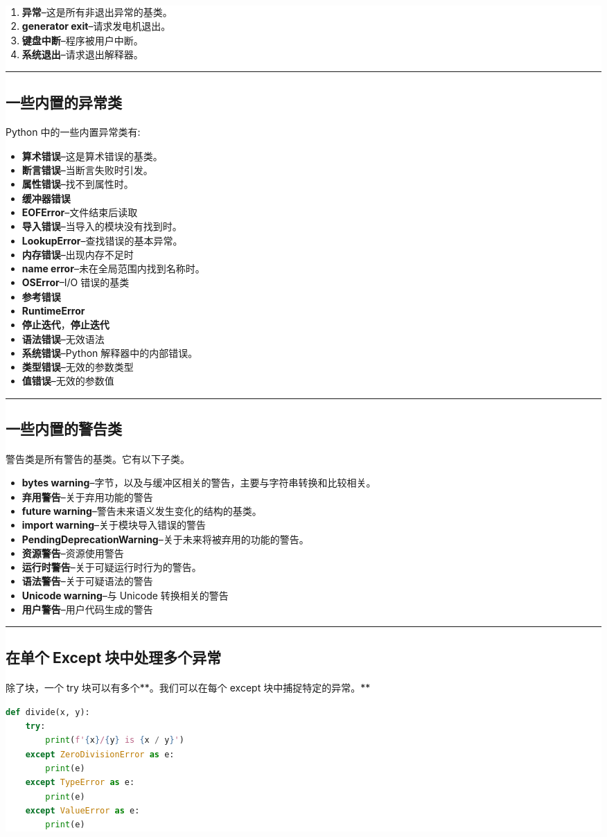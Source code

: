 1.  **异常**–这是所有非退出异常的基类。
2.  **generator exit**–请求发电机退出。
3.  **键盘中断**–程序被用户中断。
4.  **系统退出**–请求退出解释器。

* * *

## 一些内置的异常类

Python 中的一些内置异常类有:

*   **算术错误**–这是算术错误的基类。
*   **断言错误**–当断言失败时引发。
*   **属性错误**–找不到属性时。
*   **缓冲器错误**
*   **EOFError**–文件结束后读取
*   **导入错误**–当导入的模块没有找到时。
*   **LookupError**–查找错误的基本异常。
*   **内存错误**–出现内存不足时
*   **name error**–未在全局范围内找到名称时。
*   **OSError**–I/O 错误的基类
*   **参考错误**
*   **RuntimeError**
*   **停止迭代**，**停止迭代**
*   **语法错误**–无效语法
*   **系统错误**–Python 解释器中的内部错误。
*   **类型错误**–无效的参数类型
*   **值错误**–无效的参数值

* * *

## 一些内置的警告类

警告类是所有警告的基类。它有以下子类。

*   **bytes warning**–字节，以及与缓冲区相关的警告，主要与字符串转换和比较相关。
*   **弃用警告**–关于弃用功能的警告
*   **future warning**–警告未来语义发生变化的结构的基类。
*   **import warning**–关于模块导入错误的警告
*   **PendingDeprecationWarning**–关于未来将被弃用的功能的警告。
*   **资源警告**–资源使用警告
*   **运行时警告**–关于可疑运行时行为的警告。
*   **语法警告**–关于可疑语法的警告
*   **Unicode warning**–与 Unicode 转换相关的警告
*   **用户警告**–用户代码生成的警告

* * *

## 在单个 Except 块中处理多个异常

除了块，一个 try 块可以有多个**。我们可以在每个 except 块中捕捉特定的异常。**

```py
def divide(x, y):
    try:
        print(f'{x}/{y} is {x / y}')
    except ZeroDivisionError as e:
        print(e)
    except TypeError as e:
        print(e)
    except ValueError as e:
        print(e)

```
